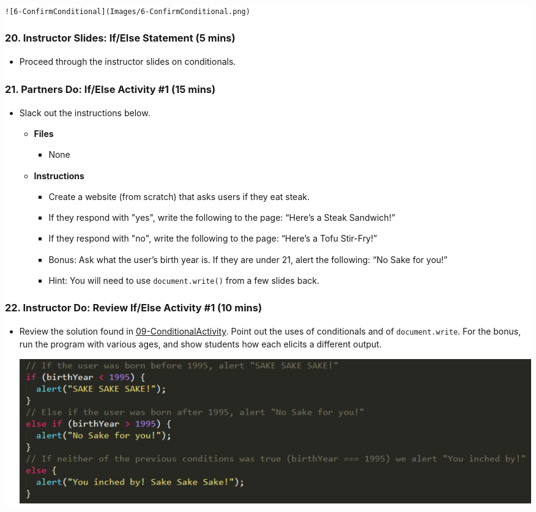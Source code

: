     ![6-ConfirmConditional](Images/6-ConfirmConditional.png)

### 20. Instructor Slides: If/Else Statement (5 mins)

* Proceed through the instructor slides on conditionals.

### 21. Partners Do: If/Else Activity #1 (15 mins)

* Slack out the instructions below.

  * **Files**

    * None

  * **Instructions**

    * Create a website (from scratch) that asks users if they eat steak.

    * If they respond with "yes", write the following to the page: “Here’s a Steak Sandwich!”

    * If they respond with "no", write the following to the page: “Here’s a Tofu Stir-Fry!”

    * Bonus: Ask what the user’s birth year is. If they are under 21, alert the following: “No Sake for you!”

    * Hint: You will need to use `document.write()` from a few slides back.

### 22. Instructor Do: Review If/Else Activity #1 (10 mins)

* Review the solution found in [09-ConditionalActivity](Activities/09-ConditionalActivity). Point out the uses of conditionals and of `document.write`. For the bonus, run the program with various ages, and show students how each elicits a different output.

    ![7-Sake](Images/7-Sake.png)
